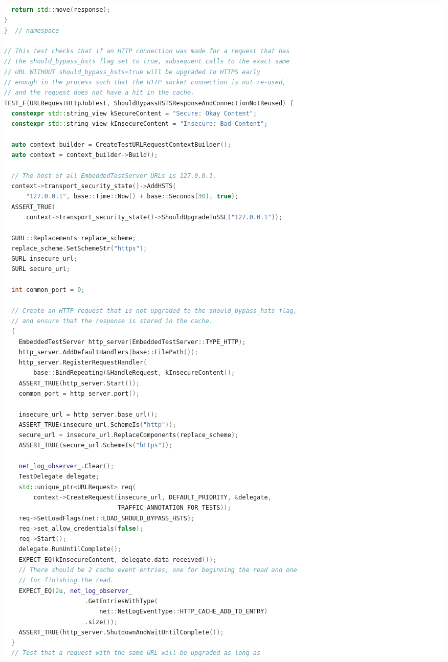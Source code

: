 ```cpp
  return std::move(response);
}
}  // namespace

// This test checks that if an HTTP connection was made for a request that has
// the should_bypass_hsts flag set to true, subsequent calls to the exact same
// URL WITHOUT should_bypass_hsts=true will be upgraded to HTTPS early
// enough in the process such that the HTTP socket connection is not re-used,
// and the request does not have a hit in the cache.
TEST_F(URLRequestHttpJobTest, ShouldBypassHSTSResponseAndConnectionNotReused) {
  constexpr std::string_view kSecureContent = "Secure: Okay Content";
  constexpr std::string_view kInsecureContent = "Insecure: Bad Content";

  auto context_builder = CreateTestURLRequestContextBuilder();
  auto context = context_builder->Build();

  // The host of all EmbeddedTestServer URLs is 127.0.0.1.
  context->transport_security_state()->AddHSTS(
      "127.0.0.1", base::Time::Now() + base::Seconds(30), true);
  ASSERT_TRUE(
      context->transport_security_state()->ShouldUpgradeToSSL("127.0.0.1"));

  GURL::Replacements replace_scheme;
  replace_scheme.SetSchemeStr("https");
  GURL insecure_url;
  GURL secure_url;

  int common_port = 0;

  // Create an HTTP request that is not upgraded to the should_bypass_hsts flag,
  // and ensure that the response is stored in the cache.
  {
    EmbeddedTestServer http_server(EmbeddedTestServer::TYPE_HTTP);
    http_server.AddDefaultHandlers(base::FilePath());
    http_server.RegisterRequestHandler(
        base::BindRepeating(&HandleRequest, kInsecureContent));
    ASSERT_TRUE(http_server.Start());
    common_port = http_server.port();

    insecure_url = http_server.base_url();
    ASSERT_TRUE(insecure_url.SchemeIs("http"));
    secure_url = insecure_url.ReplaceComponents(replace_scheme);
    ASSERT_TRUE(secure_url.SchemeIs("https"));

    net_log_observer_.Clear();
    TestDelegate delegate;
    std::unique_ptr<URLRequest> req(
        context->CreateRequest(insecure_url, DEFAULT_PRIORITY, &delegate,
                               TRAFFIC_ANNOTATION_FOR_TESTS));
    req->SetLoadFlags(net::LOAD_SHOULD_BYPASS_HSTS);
    req->set_allow_credentials(false);
    req->Start();
    delegate.RunUntilComplete();
    EXPECT_EQ(kInsecureContent, delegate.data_received());
    // There should be 2 cache event entries, one for beginning the read and one
    // for finishing the read.
    EXPECT_EQ(2u, net_log_observer_
                      .GetEntriesWithType(
                          net::NetLogEventType::HTTP_CACHE_ADD_TO_ENTRY)
                      .size());
    ASSERT_TRUE(http_server.ShutdownAndWaitUntilComplete());
  }
  // Test that a request with the same URL will be upgraded as long as
```